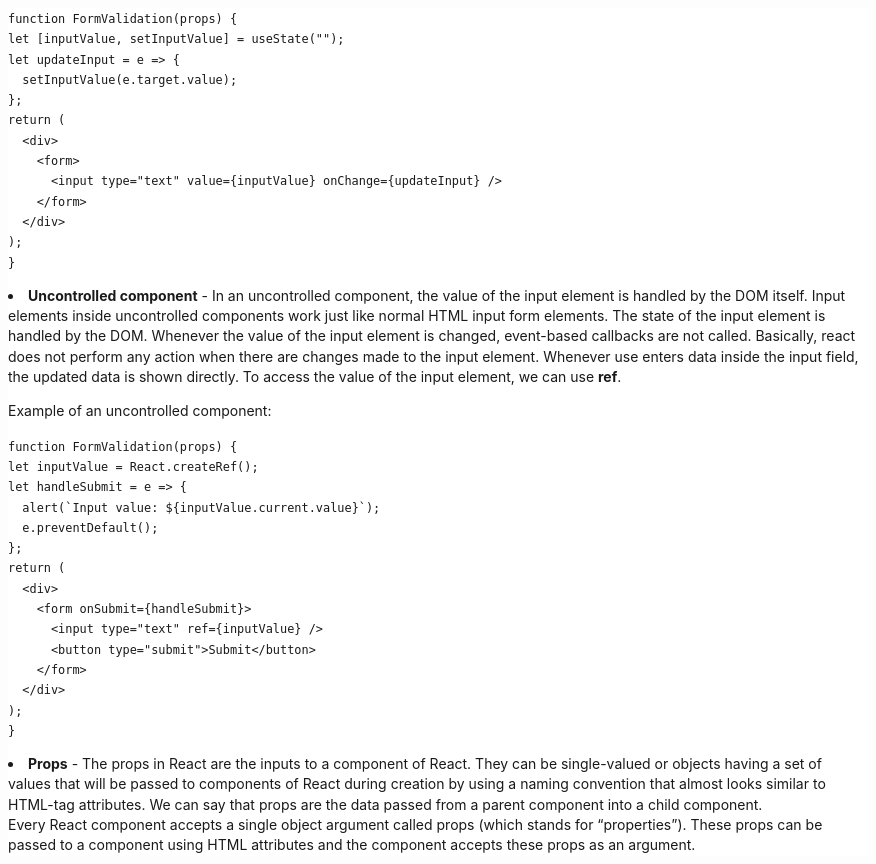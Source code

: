```JSX
function FormValidation(props) {
let [inputValue, setInputValue] = useState("");
let updateInput = e => {
  setInputValue(e.target.value);
};
return (
  <div>
    <form>
      <input type="text" value={inputValue} onChange={updateInput} />
    </form>
  </div>
);
}
```
</li>
<li> <b>Uncontrolled component</b> - In an uncontrolled component, the value of the input element is handled by the DOM itself. Input elements inside uncontrolled components work just like normal HTML input form elements.
The state of the input element is handled by the DOM. Whenever the value of the input element is changed, event-based callbacks are not called. Basically, react does not perform any action when there are changes made to the input element. 
Whenever use enters data inside the input field, the updated data is shown directly. To access the value of the input element, we can use <b>ref</b>.

Example of an uncontrolled component:

```JSX
function FormValidation(props) {
let inputValue = React.createRef();
let handleSubmit = e => {
  alert(`Input value: ${inputValue.current.value}`);
  e.preventDefault();
};
return (
  <div>
    <form onSubmit={handleSubmit}>
      <input type="text" ref={inputValue} />
      <button type="submit">Submit</button>
    </form>
  </div>
);
}
```
</li>
<li> <b>Props</b> - The props in React are the inputs to a component of React. They can be single-valued or objects having a set of values that will be passed to components of React during creation by using a naming convention that almost looks similar to HTML-tag attributes. We can say that props are the data passed from a parent component into a child component.
<br>
Every React component accepts a single object argument called props (which stands for “properties”).  These props can be passed to a component using HTML attributes and the component accepts these props as an argument.
